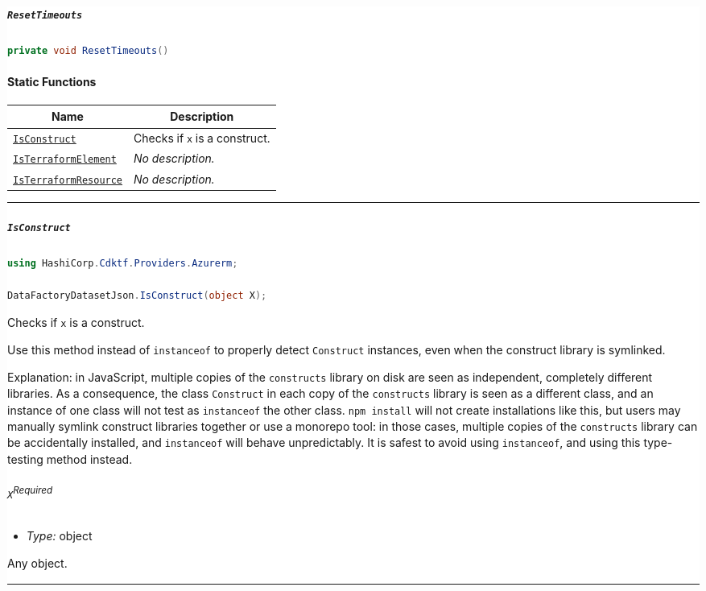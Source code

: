 ##### `ResetTimeouts` <a name="ResetTimeouts" id="@cdktf/provider-azurerm.dataFactoryDatasetJson.DataFactoryDatasetJson.resetTimeouts"></a>

```csharp
private void ResetTimeouts()
```

#### Static Functions <a name="Static Functions" id="Static Functions"></a>

| **Name** | **Description** |
| --- | --- |
| <code><a href="#@cdktf/provider-azurerm.dataFactoryDatasetJson.DataFactoryDatasetJson.isConstruct">IsConstruct</a></code> | Checks if `x` is a construct. |
| <code><a href="#@cdktf/provider-azurerm.dataFactoryDatasetJson.DataFactoryDatasetJson.isTerraformElement">IsTerraformElement</a></code> | *No description.* |
| <code><a href="#@cdktf/provider-azurerm.dataFactoryDatasetJson.DataFactoryDatasetJson.isTerraformResource">IsTerraformResource</a></code> | *No description.* |

---

##### `IsConstruct` <a name="IsConstruct" id="@cdktf/provider-azurerm.dataFactoryDatasetJson.DataFactoryDatasetJson.isConstruct"></a>

```csharp
using HashiCorp.Cdktf.Providers.Azurerm;

DataFactoryDatasetJson.IsConstruct(object X);
```

Checks if `x` is a construct.

Use this method instead of `instanceof` to properly detect `Construct`
instances, even when the construct library is symlinked.

Explanation: in JavaScript, multiple copies of the `constructs` library on
disk are seen as independent, completely different libraries. As a
consequence, the class `Construct` in each copy of the `constructs` library
is seen as a different class, and an instance of one class will not test as
`instanceof` the other class. `npm install` will not create installations
like this, but users may manually symlink construct libraries together or
use a monorepo tool: in those cases, multiple copies of the `constructs`
library can be accidentally installed, and `instanceof` will behave
unpredictably. It is safest to avoid using `instanceof`, and using
this type-testing method instead.

###### `X`<sup>Required</sup> <a name="X" id="@cdktf/provider-azurerm.dataFactoryDatasetJson.DataFactoryDatasetJson.isConstruct.parameter.x"></a>

- *Type:* object

Any object.

---
